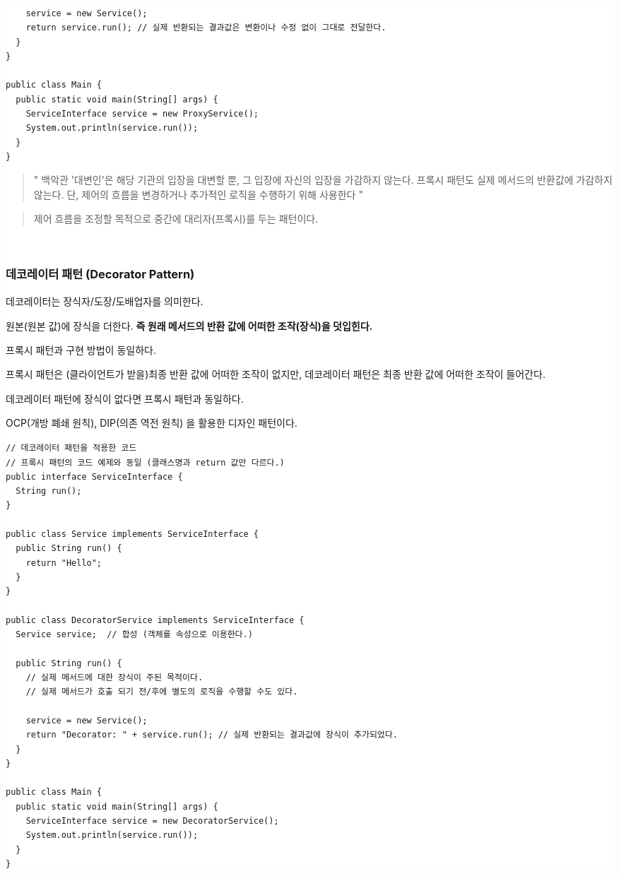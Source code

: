 ```
    service = new Service();
    return service.run(); // 실제 반환되는 결과값은 변환이나 수정 없이 그대로 전달한다.
  }
}

public class Main {
  public static void main(String[] args) {
    ServiceInterface service = new ProxyService();
    System.out.println(service.run());
  }
}
```

> " 백악관 '대변인'은 해당 기관의 입장을 대변할 뿐, 그 입장에 자신의 입장을 가감하지 않는다. 프록시 패턴도 실제 메서드의 반환값에 가감하지 않는다. 단, 제어의 흐름을 변경하거나 추가적인 로직을 수행하기 위해 사용한다 "

> 제어 흐름을 조정할 목적으로 중간에 대리자(프록시)를 두는 패턴이다.

<br>

### 데코레이터 패턴 (Decorator Pattern)

데코레이터는 장식자/도장/도배업자를 의미한다.

원본(원본 값)에 장식을 더한다. **즉 원래 메서드의 반환 값에 어떠한 조작(장식)을 덧입힌다.**

프록시 패턴과 구현 방법이 동일하다.

프록시 패턴은 (클라이언트가 받을)최종 반환 값에 어떠한 조작이 없지만, 데코레이터 패턴은 최종 반환 값에 어떠한 조작이 들어간다.

데코레이터 패턴에 장식이 없다면 프록시 패턴과 동일하다.

OCP(개방 폐쇄 원칙), DIP(의존 역전 원칙) 을 활용한 디자인 패턴이다.

```
// 데코레이터 패턴을 적용한 코드
// 프록시 패턴의 코드 예제와 동일 (클래스명과 return 값만 다르다.)
public interface ServiceInterface {
  String run();
}

public class Service implements ServiceInterface {
  public String run() {
    return "Hello";
  }
}

public class DecoratorService implements ServiceInterface {
  Service service;  // 합성 (객체를 속성으로 이용한다.)

  public String run() {
    // 실제 메서드에 대한 장식이 주된 목적이다.
    // 실제 메서드가 호출 되기 전/후에 별도의 로직을 수행할 수도 있다.

    service = new Service();
    return "Decorator: " + service.run(); // 실제 반환되는 결과값에 장식이 추가되었다.
  }
}

public class Main {
  public static void main(String[] args) {
    ServiceInterface service = new DecoratorService();
    System.out.println(service.run());
  }
}
```
